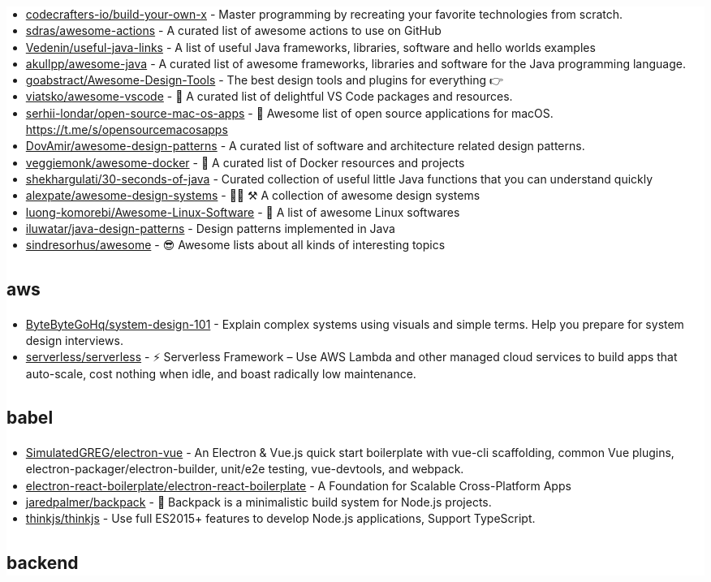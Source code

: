 - [codecrafters-io/build-your-own-x](https://github.com/codecrafters-io/build-your-own-x) - Master programming by recreating your favorite technologies from scratch.
- [sdras/awesome-actions](https://github.com/sdras/awesome-actions) - A curated list of awesome actions to use on GitHub
- [Vedenin/useful-java-links](https://github.com/Vedenin/useful-java-links) - A list of useful Java frameworks, libraries, software and hello worlds examples
- [akullpp/awesome-java](https://github.com/akullpp/awesome-java) - A curated list of awesome frameworks, libraries and software for the Java programming language.
- [goabstract/Awesome-Design-Tools](https://github.com/goabstract/Awesome-Design-Tools) - The best design tools and plugins for everything 👉
- [viatsko/awesome-vscode](https://github.com/viatsko/awesome-vscode) - 🎨 A curated list of delightful VS Code packages and resources.
- [serhii-londar/open-source-mac-os-apps](https://github.com/serhii-londar/open-source-mac-os-apps) - 🚀 Awesome list of open source applications for macOS. https://t.me/s/opensourcemacosapps
- [DovAmir/awesome-design-patterns](https://github.com/DovAmir/awesome-design-patterns) - A curated list of software and architecture related design patterns.
- [veggiemonk/awesome-docker](https://github.com/veggiemonk/awesome-docker) - :whale: A curated list of Docker resources and projects
- [shekhargulati/30-seconds-of-java](https://github.com/shekhargulati/30-seconds-of-java) - Curated collection of useful little Java functions that you can understand quickly
- [alexpate/awesome-design-systems](https://github.com/alexpate/awesome-design-systems) - 💅🏻 ⚒ A collection of awesome design systems
- [luong-komorebi/Awesome-Linux-Software](https://github.com/luong-komorebi/Awesome-Linux-Software) - 🐧 A list of awesome Linux softwares
- [iluwatar/java-design-patterns](https://github.com/iluwatar/java-design-patterns) - Design patterns implemented in Java
- [sindresorhus/awesome](https://github.com/sindresorhus/awesome) - 😎 Awesome lists about all kinds of interesting topics

## aws 

- [ByteByteGoHq/system-design-101](https://github.com/ByteByteGoHq/system-design-101) - Explain complex systems using visuals and simple terms. Help you prepare for system design interviews.
- [serverless/serverless](https://github.com/serverless/serverless) - ⚡ Serverless Framework – Use AWS Lambda and other managed cloud services to build apps that auto-scale, cost nothing when idle, and boast radically low maintenance.

## babel 

- [SimulatedGREG/electron-vue](https://github.com/SimulatedGREG/electron-vue) - An Electron & Vue.js quick start boilerplate with vue-cli scaffolding, common Vue plugins, electron-packager/electron-builder, unit/e2e testing, vue-devtools, and webpack.
- [electron-react-boilerplate/electron-react-boilerplate](https://github.com/electron-react-boilerplate/electron-react-boilerplate) - A Foundation for Scalable Cross-Platform Apps
- [jaredpalmer/backpack](https://github.com/jaredpalmer/backpack) - 🎒 Backpack is a minimalistic build system for Node.js projects.
- [thinkjs/thinkjs](https://github.com/thinkjs/thinkjs) - Use full ES2015+ features to develop Node.js applications, Support TypeScript.

## backend 
